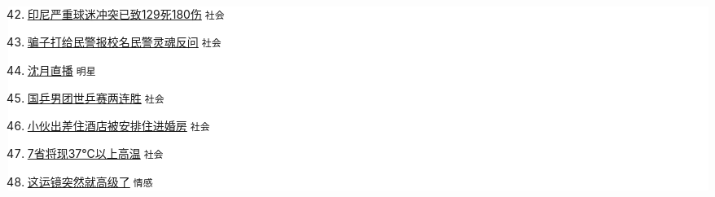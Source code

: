 42. [印尼严重球迷冲突已致129死180伤](https://m.weibo.cn/search?containerid=100103type%3D1%26t%3D10%26q%3D%23%E5%8D%B0%E5%B0%BC%E4%B8%A5%E9%87%8D%E7%90%83%E8%BF%B7%E5%86%B2%E7%AA%81%E5%B7%B2%E8%87%B4129%E6%AD%BB180%E4%BC%A4%23&stream_entry_id=31&isnewpage=1&extparam=seat%3D1%26filter_type%3Drealtimehot%26c_type%3D31%26realpos%3D40%26cate%3D0%26q%3D%2523%25E5%258D%25B0%25E5%25B0%25BC%25E4%25B8%25A5%25E9%2587%258D%25E7%2590%2583%25E8%25BF%25B7%25E5%2586%25B2%25E7%25AA%2581%25E5%25B7%25B2%25E8%2587%25B4129%25E6%25AD%25BB180%25E4%25BC%25A4%2523%26dgr%3D0%26pos%3D40%26band_rank%3D40%26flag%3D0%26lcate%3D5001%26display_time%3D1664718263%26pre_seqid%3D16647182639159435134388&luicode=10000011&lfid=106003type%3D25%26t%3D3%26disable_hot%3D1%26filter_type%3Drealtimehot) `社会` 

43. [骗子打给民警报校名民警灵魂反问](https://m.weibo.cn/search?containerid=100103type%3D1%26t%3D10%26q%3D%23%E9%AA%97%E5%AD%90%E6%89%93%E7%BB%99%E6%B0%91%E8%AD%A6%E6%8A%A5%E6%A0%A1%E5%90%8D%E6%B0%91%E8%AD%A6%E7%81%B5%E9%AD%82%E5%8F%8D%E9%97%AE%23&stream_entry_id=31&isnewpage=1&extparam=seat%3D1%26filter_type%3Drealtimehot%26c_type%3D31%26realpos%3D41%26cate%3D0%26q%3D%2523%25E9%25AA%2597%25E5%25AD%2590%25E6%2589%2593%25E7%25BB%2599%25E6%25B0%2591%25E8%25AD%25A6%25E6%258A%25A5%25E6%25A0%25A1%25E5%2590%258D%25E6%25B0%2591%25E8%25AD%25A6%25E7%2581%25B5%25E9%25AD%2582%25E5%258F%258D%25E9%2597%25AE%2523%26dgr%3D0%26pos%3D41%26band_rank%3D41%26flag%3D1%26lcate%3D5001%26display_time%3D1664718263%26pre_seqid%3D16647182639159435134388&luicode=10000011&lfid=106003type%3D25%26t%3D3%26disable_hot%3D1%26filter_type%3Drealtimehot) `社会` 

44. [沈月直播](https://m.weibo.cn/search?containerid=100103type%3D1%26t%3D10%26q%3D%23%E6%B2%88%E6%9C%88%E7%9B%B4%E6%92%AD%23&stream_entry_id=31&isnewpage=1&extparam=seat%3D1%26filter_type%3Drealtimehot%26c_type%3D31%26realpos%3D42%26cate%3D0%26q%3D%2523%25E6%25B2%2588%25E6%259C%2588%25E7%259B%25B4%25E6%2592%25AD%2523%26dgr%3D0%26pos%3D42%26band_rank%3D42%26flag%3D0%26lcate%3D5001%26display_time%3D1664718263%26pre_seqid%3D16647182639159435134388&luicode=10000011&lfid=106003type%3D25%26t%3D3%26disable_hot%3D1%26filter_type%3Drealtimehot) `明星` 

45. [国乒男团世乒赛两连胜](https://m.weibo.cn/search?containerid=100103type%3D1%26t%3D10%26q%3D%23%E5%9B%BD%E4%B9%92%E7%94%B7%E5%9B%A2%E4%B8%96%E4%B9%92%E8%B5%9B%E4%B8%A4%E8%BF%9E%E8%83%9C%23&stream_entry_id=31&isnewpage=1&extparam=seat%3D1%26filter_type%3Drealtimehot%26c_type%3D31%26realpos%3D43%26cate%3D0%26q%3D%2523%25E5%259B%25BD%25E4%25B9%2592%25E7%2594%25B7%25E5%259B%25A2%25E4%25B8%2596%25E4%25B9%2592%25E8%25B5%259B%25E4%25B8%25A4%25E8%25BF%259E%25E8%2583%259C%2523%26dgr%3D0%26pos%3D43%26band_rank%3D43%26flag%3D1%26lcate%3D5001%26display_time%3D1664718263%26pre_seqid%3D16647182639159435134388&luicode=10000011&lfid=106003type%3D25%26t%3D3%26disable_hot%3D1%26filter_type%3Drealtimehot) `社会` 

46. [小伙出差住酒店被安排住进婚房](https://m.weibo.cn/search?containerid=100103type%3D1%26t%3D10%26q%3D%23%E5%B0%8F%E4%BC%99%E5%87%BA%E5%B7%AE%E4%BD%8F%E9%85%92%E5%BA%97%E8%A2%AB%E5%AE%89%E6%8E%92%E4%BD%8F%E8%BF%9B%E5%A9%9A%E6%88%BF%23&stream_entry_id=31&isnewpage=1&extparam=seat%3D1%26filter_type%3Drealtimehot%26c_type%3D31%26realpos%3D44%26cate%3D0%26q%3D%2523%25E5%25B0%258F%25E4%25BC%2599%25E5%2587%25BA%25E5%25B7%25AE%25E4%25BD%258F%25E9%2585%2592%25E5%25BA%2597%25E8%25A2%25AB%25E5%25AE%2589%25E6%258E%2592%25E4%25BD%258F%25E8%25BF%259B%25E5%25A9%259A%25E6%2588%25BF%2523%26dgr%3D0%26pos%3D44%26band_rank%3D44%26flag%3D0%26lcate%3D5001%26display_time%3D1664718263%26pre_seqid%3D16647182639159435134388&luicode=10000011&lfid=106003type%3D25%26t%3D3%26disable_hot%3D1%26filter_type%3Drealtimehot) `社会` 

47. [7省将现37℃以上高温](https://m.weibo.cn/search?containerid=100103type%3D1%26t%3D10%26q%3D%237%E7%9C%81%E5%B0%86%E7%8E%B037%E2%84%83%E4%BB%A5%E4%B8%8A%E9%AB%98%E6%B8%A9%23&stream_entry_id=31&isnewpage=1&extparam=seat%3D1%26filter_type%3Drealtimehot%26c_type%3D31%26realpos%3D45%26cate%3D0%26q%3D%25237%25E7%259C%2581%25E5%25B0%2586%25E7%258E%25B037%25E2%2584%2583%25E4%25BB%25A5%25E4%25B8%258A%25E9%25AB%2598%25E6%25B8%25A9%2523%26dgr%3D0%26pos%3D45%26band_rank%3D45%26flag%3D0%26lcate%3D5001%26display_time%3D1664718263%26pre_seqid%3D16647182639159435134388&luicode=10000011&lfid=106003type%3D25%26t%3D3%26disable_hot%3D1%26filter_type%3Drealtimehot) `社会` 

48. [这运镜突然就高级了](https://m.weibo.cn/search?containerid=100103type%3D1%26t%3D10%26q%3D%23%E8%BF%99%E8%BF%90%E9%95%9C%E7%AA%81%E7%84%B6%E5%B0%B1%E9%AB%98%E7%BA%A7%E4%BA%86%23&stream_entry_id=31&isnewpage=1&extparam=seat%3D1%26filter_type%3Drealtimehot%26c_type%3D31%26realpos%3D46%26cate%3D0%26q%3D%2523%25E8%25BF%2599%25E8%25BF%2590%25E9%2595%259C%25E7%25AA%2581%25E7%2584%25B6%25E5%25B0%25B1%25E9%25AB%2598%25E7%25BA%25A7%25E4%25BA%2586%2523%26dgr%3D0%26pos%3D46%26band_rank%3D46%26flag%3D0%26lcate%3D5001%26display_time%3D1664718263%26pre_seqid%3D16647182639159435134388&luicode=10000011&lfid=106003type%3D25%26t%3D3%26disable_hot%3D1%26filter_type%3Drealtimehot) `情感` 
